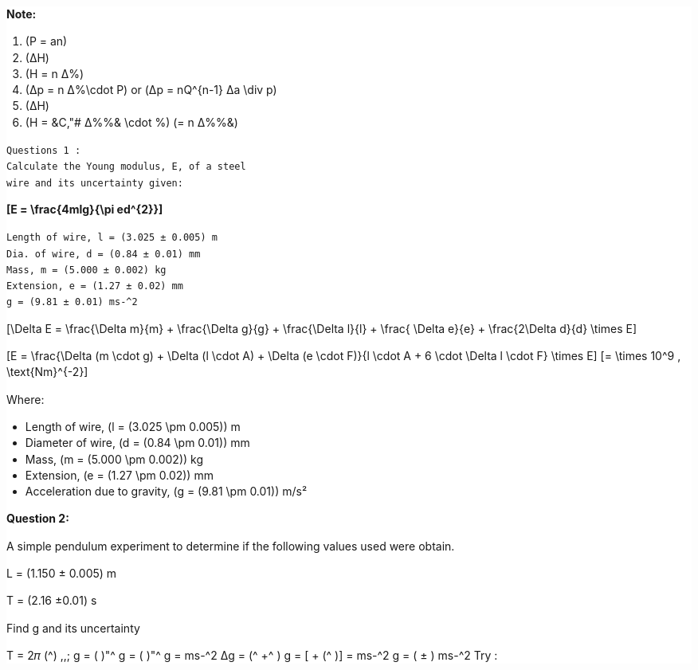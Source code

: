 
**Note:**
1. \(P = an\)
2. \(ΔH\)
3. \(H = n Δ\%\)
4. \(Δp = n Δ\%\cdot P\)
   or
   \(Δp = nQ^{n-1} Δa \div p\)
5. \(ΔH\)
6. \(H = &C,"# Δ\%\%\& \cdot \%\)
   \(= n Δ\%\%\&)




```
Questions 1 :
Calculate the Young modulus, E, of a steel
wire and its uncertainty given:
```
**\[E = \frac{4mlg}{\pi ed^{2}}\]**
```
Length of wire, l = (3.025 ± 0.005) m
Dia. of wire, d = (0.84 ± 0.01) mm
Mass, m = (5.000 ± 0.002) kg
Extension, e = (1.27 ± 0.02) mm
g = (9.81 ± 0.01) ms-^2
```
\[\Delta E = \frac{\Delta m}{m} + \frac{\Delta g}{g} + \frac{\Delta l}{l} + \frac{ \Delta e}{e} + \frac{2\Delta d}{d} \times E\]

\[E = \frac{\Delta (m \cdot g) + \Delta (l \cdot A) + \Delta (e \cdot F)}{l \cdot A + 6 \cdot \Delta l \cdot F} \times E\]
\[= \times 10^9 \, \text{Nm}^{-2}\]

Where:
- Length of wire, \(l = (3.025 \pm 0.005)\) m
- Diameter of wire, \(d = (0.84 \pm 0.01)\) mm
- Mass, \(m = (5.000 \pm 0.002)\) kg
- Extension, \(e = (1.27 \pm 0.02)\) mm
- Acceleration due to gravity, \(g = (9.81 \pm 0.01)\) m/s²


**Question 2:**

A simple pendulum experiment to
determine if the following values used were
obtain.

L = (1.150 ± 0.005) m

T = (2.16 ±0.01) s

Find g and its uncertainty

T = 2𝜋 (^) ,,;
g =
( )"^
g =
( )"^
g = ms-^2
∆g = (^ +^ ) g
= [ + (^ )]
= ms-^2
g = ( ± ) ms-^2
Try :

